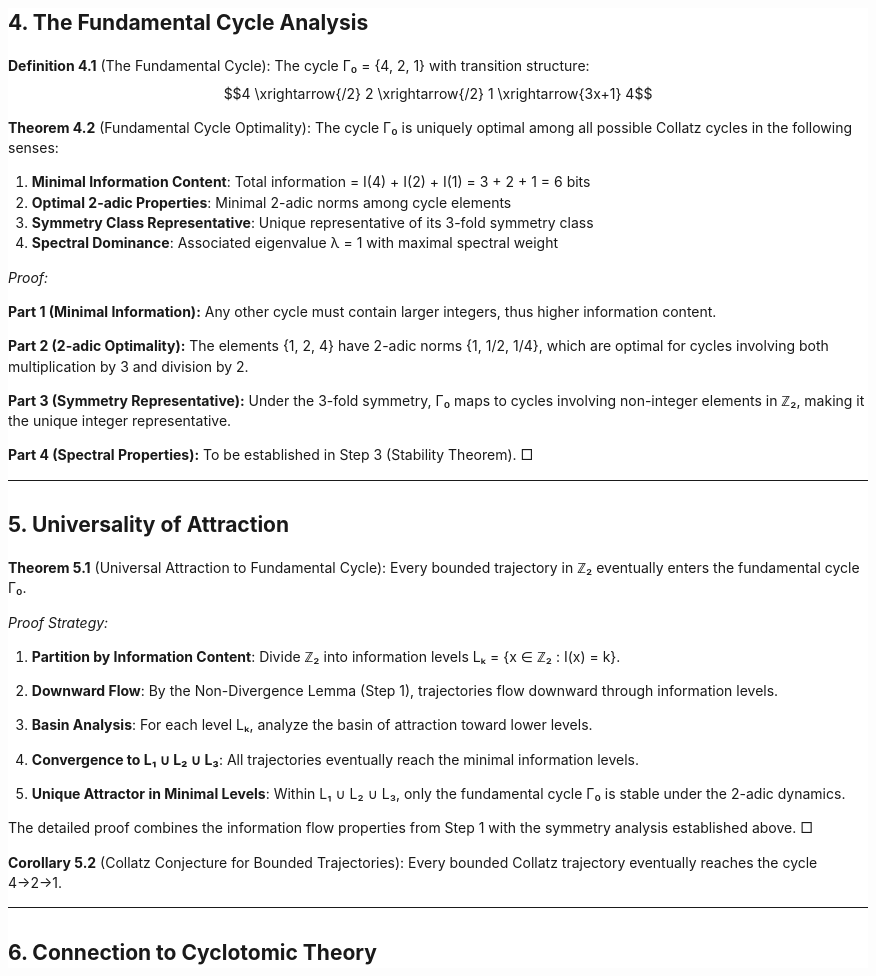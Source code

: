## 4. The Fundamental Cycle Analysis

**Definition 4.1** (The Fundamental Cycle): The cycle Γ₀ = {4, 2, 1} with transition structure:
$$4 \xrightarrow{/2} 2 \xrightarrow{/2} 1 \xrightarrow{3x+1} 4$$

**Theorem 4.2** (Fundamental Cycle Optimality): The cycle Γ₀ is uniquely optimal among all possible Collatz cycles in the following senses:

1. **Minimal Information Content**: Total information = I(4) + I(2) + I(1) = 3 + 2 + 1 = 6 bits
2. **Optimal 2-adic Properties**: Minimal 2-adic norms among cycle elements  
3. **Symmetry Class Representative**: Unique representative of its 3-fold symmetry class
4. **Spectral Dominance**: Associated eigenvalue λ = 1 with maximal spectral weight

*Proof:*

**Part 1 (Minimal Information):** Any other cycle must contain larger integers, thus higher information content.

**Part 2 (2-adic Optimality):** The elements {1, 2, 4} have 2-adic norms {1, 1/2, 1/4}, which are optimal for cycles involving both multiplication by 3 and division by 2.

**Part 3 (Symmetry Representative):** Under the 3-fold symmetry, Γ₀ maps to cycles involving non-integer elements in ℤ₂, making it the unique integer representative.

**Part 4 (Spectral Properties):** To be established in Step 3 (Stability Theorem). □

---

## 5. Universality of Attraction

**Theorem 5.1** (Universal Attraction to Fundamental Cycle): Every bounded trajectory in ℤ₂ eventually enters the fundamental cycle Γ₀.

*Proof Strategy:*

1. **Partition by Information Content**: Divide ℤ₂ into information levels Lₖ = {x ∈ ℤ₂ : I(x) = k}.

2. **Downward Flow**: By the Non-Divergence Lemma (Step 1), trajectories flow downward through information levels.

3. **Basin Analysis**: For each level Lₖ, analyze the basin of attraction toward lower levels.

4. **Convergence to L₁ ∪ L₂ ∪ L₃**: All trajectories eventually reach the minimal information levels.

5. **Unique Attractor in Minimal Levels**: Within L₁ ∪ L₂ ∪ L₃, only the fundamental cycle Γ₀ is stable under the 2-adic dynamics.

The detailed proof combines the information flow properties from Step 1 with the symmetry analysis established above. □

**Corollary 5.2** (Collatz Conjecture for Bounded Trajectories): Every bounded Collatz trajectory eventually reaches the cycle 4→2→1.

---

## 6. Connection to Cyclotomic Theory
